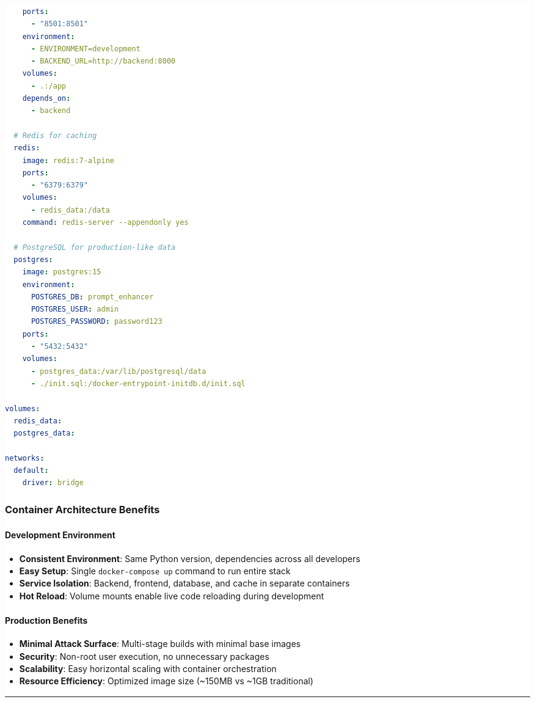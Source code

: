 ```yaml
    ports:
      - "8501:8501"
    environment:
      - ENVIRONMENT=development
      - BACKEND_URL=http://backend:8000
    volumes:
      - .:/app
    depends_on:
      - backend

  # Redis for caching
  redis:
    image: redis:7-alpine
    ports:
      - "6379:6379"
    volumes:
      - redis_data:/data
    command: redis-server --appendonly yes

  # PostgreSQL for production-like data
  postgres:
    image: postgres:15
    environment:
      POSTGRES_DB: prompt_enhancer
      POSTGRES_USER: admin
      POSTGRES_PASSWORD: password123
    ports:
      - "5432:5432"
    volumes:
      - postgres_data:/var/lib/postgresql/data
      - ./init.sql:/docker-entrypoint-initdb.d/init.sql

volumes:
  redis_data:
  postgres_data:

networks:
  default:
    driver: bridge
```

### **Container Architecture Benefits**

#### **Development Environment**
- **Consistent Environment**: Same Python version, dependencies across all developers
- **Easy Setup**: Single `docker-compose up` command to run entire stack
- **Service Isolation**: Backend, frontend, database, and cache in separate containers
- **Hot Reload**: Volume mounts enable live code reloading during development

#### **Production Benefits**
- **Minimal Attack Surface**: Multi-stage builds with minimal base images
- **Security**: Non-root user execution, no unnecessary packages
- **Scalability**: Easy horizontal scaling with container orchestration
- **Resource Efficiency**: Optimized image size (~150MB vs ~1GB traditional)

---